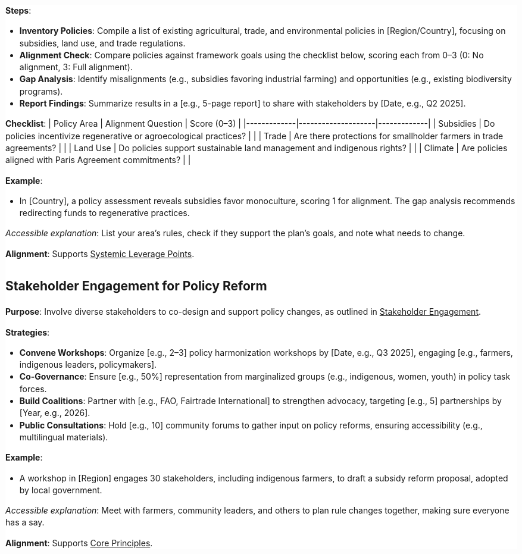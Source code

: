 **Steps**:
- **Inventory Policies**: Compile a list of existing agricultural, trade, and environmental policies in [Region/Country], focusing on subsidies, land use, and trade regulations.
- **Alignment Check**: Compare policies against framework goals using the checklist below, scoring each from 0–3 (0: No alignment, 3: Full alignment).
- **Gap Analysis**: Identify misalignments (e.g., subsidies favoring industrial farming) and opportunities (e.g., existing biodiversity programs).
- **Report Findings**: Summarize results in a [e.g., 5-page report] to share with stakeholders by [Date, e.g., Q2 2025].

**Checklist**:
| Policy Area | Alignment Question | Score (0–3) |
|-------------|--------------------|-------------|
| Subsidies | Do policies incentivize regenerative or agroecological practices? | |
| Trade | Are there protections for smallholder farmers in trade agreements? | |
| Land Use | Do policies support sustainable land management and indigenous rights? | |
| Climate | Are policies aligned with Paris Agreement commitments? | |

**Example**:
- In [Country], a policy assessment reveals subsidies favor monoculture, scoring 1 for alignment. The gap analysis recommends redirecting funds to regenerative practices.

*Accessible explanation*: List your area’s rules, check if they support the plan’s goals, and note what needs to change.

**Alignment**: Supports [Systemic Leverage Points](/frameworks/docs/implementation/food-systems#09-systemic-leverage-points).

## Stakeholder Engagement for Policy Reform
**Purpose**: Involve diverse stakeholders to co-design and support policy changes, as outlined in [Stakeholder Engagement](/frameworks/docs/implementation/food-systems#05-stakeholder-engagement).

**Strategies**:
- **Convene Workshops**: Organize [e.g., 2–3] policy harmonization workshops by [Date, e.g., Q3 2025], engaging [e.g., farmers, indigenous leaders, policymakers].
- **Co-Governance**: Ensure [e.g., 50%] representation from marginalized groups (e.g., indigenous, women, youth) in policy task forces.
- **Build Coalitions**: Partner with [e.g., FAO, Fairtrade International] to strengthen advocacy, targeting [e.g., 5] partnerships by [Year, e.g., 2026].
- **Public Consultations**: Hold [e.g., 10] community forums to gather input on policy reforms, ensuring accessibility (e.g., multilingual materials).

**Example**:
- A workshop in [Region] engages 30 stakeholders, including indigenous farmers, to draft a subsidy reform proposal, adopted by local government.

*Accessible explanation*: Meet with farmers, community leaders, and others to plan rule changes together, making sure everyone has a say.

**Alignment**: Supports [Core Principles](/frameworks/docs/implementation/food-systems#06-core-principles).
